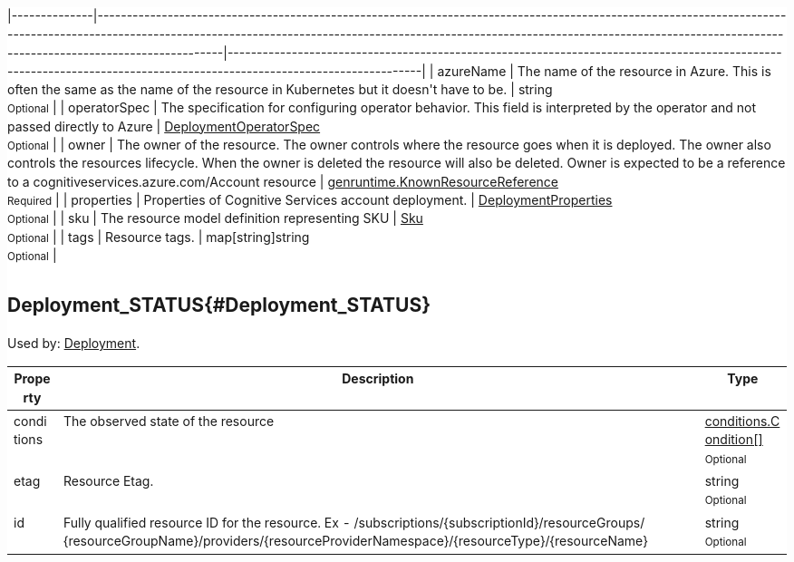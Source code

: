 |--------------|------------------------------------------------------------------------------------------------------------------------------------------------------------------------------------------------------------------------------------------------------------------------------------------------|----------------------------------------------------------------------------------------------------------------------------------------------------------------------|
| azureName    | The name of the resource in Azure. This is often the same as the name of the resource in Kubernetes but it doesn't have to be.                                                                                                                                                                 | string<br/><small>Optional</small>                                                                                                                                   |
| operatorSpec | The specification for configuring operator behavior. This field is interpreted by the operator and not passed directly to Azure                                                                                                                                                                | [DeploymentOperatorSpec](#DeploymentOperatorSpec)<br/><small>Optional</small>                                                                                        |
| owner        | The owner of the resource. The owner controls where the resource goes when it is deployed. The owner also controls the resources lifecycle. When the owner is deleted the resource will also be deleted. Owner is expected to be a reference to a cognitiveservices.azure.com/Account resource | [genruntime.KnownResourceReference](https://pkg.go.dev/github.com/Azure/azure-service-operator/v2/pkg/genruntime#KnownResourceReference)<br/><small>Required</small> |
| properties   | Properties of Cognitive Services account deployment.                                                                                                                                                                                                                                           | [DeploymentProperties](#DeploymentProperties)<br/><small>Optional</small>                                                                                            |
| sku          | The resource model definition representing SKU                                                                                                                                                                                                                                                 | [Sku](#Sku)<br/><small>Optional</small>                                                                                                                              |
| tags         | Resource tags.                                                                                                                                                                                                                                                                                 | map[string]string<br/><small>Optional</small>                                                                                                                        |

Deployment_STATUS{#Deployment_STATUS}
-------------------------------------

Used by: [Deployment](#Deployment).

| Property   | Description                                                                                                                                                                                                                                                                                                               | Type                                                                                                                                                    |
|------------|---------------------------------------------------------------------------------------------------------------------------------------------------------------------------------------------------------------------------------------------------------------------------------------------------------------------------|---------------------------------------------------------------------------------------------------------------------------------------------------------|
| conditions | The observed state of the resource                                                                                                                                                                                                                                                                                        | [conditions.Condition[]](https://pkg.go.dev/github.com/Azure/azure-service-operator/v2/pkg/genruntime/conditions#Condition)<br/><small>Optional</small> |
| etag       | Resource Etag.                                                                                                                                                                                                                                                                                                            | string<br/><small>Optional</small>                                                                                                                      |
| id         | Fully qualified resource ID for the resource. Ex - /&ZeroWidthSpace;subscriptions/&ZeroWidthSpace;{subscriptionId}/&ZeroWidthSpace;resourceGroups/&ZeroWidthSpace;{resourceGroupName}/&ZeroWidthSpace;providers/&ZeroWidthSpace;{resourceProviderNamespace}/&ZeroWidthSpace;{resourceType}/&ZeroWidthSpace;{resourceName} | string<br/><small>Optional</small>                                                                                                                      |